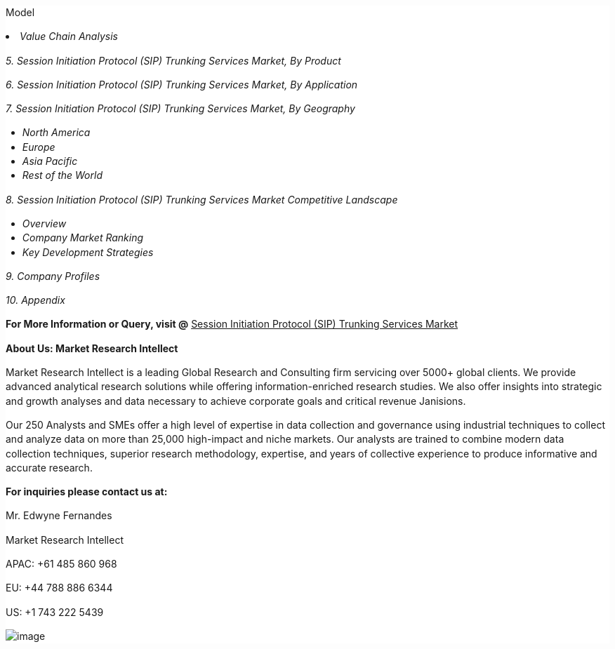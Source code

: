 Model</span></em></li><li><em><span class="">Value Chain Analysis</span></em></li></ul><p><em><span class="font-[700]">5. Session Initiation Protocol (SIP) Trunking Services Market, By Product</span></em></p><p><em><span class="font-[700]">6. Session Initiation Protocol (SIP) Trunking Services Market, By Application</span></em></p><p><em><span class="font-[700]">7. Session Initiation Protocol (SIP) Trunking Services Market, By Geography</span></em></p><ul><li><em><span class="">North America</span></em></li><li><em><span class="">Europe</span></em></li><li><em><span class="">Asia Pacific</span></em></li><li><em><span class="">Rest of the World</span></em></li></ul><p><em><span class="font-[700]">8. Session Initiation Protocol (SIP) Trunking Services Market Competitive Landscape</span></em></p><ul><li><em><span class="">Overview</span></em></li><li><em><span class="">Company Market Ranking</span></em></li><li><em><span class="">Key Development Strategies</span></em></li></ul><p><em><span class="font-[700]">9. Company Profiles</span></em></p><p><em><span class="font-[700]">10. Appendix</span></em></p><p><span class="font-[700]"><strong>For More Information or Query, visit&nbsp;@</strong>&nbsp;</span><span class="font-[700]"><a href="https://www.marketresearchintellect.com/product/session-initiation-protocol-sip-trunking-services-market/?utm_source=Linkedin&utm_medium=857" target="_blank" data-tracking-control-name="article-ssr-frontend-pulse_little-text-block" data-tracking-will-navigate="" data-test-link="">Session Initiation Protocol (SIP) Trunking Services Market</a></span></p><p><strong><span class="font-[700]">About Us: Market Research Intellect</span></strong></p><p><span class="">Market Research Intellect is a leading Global Research and Consulting firm servicing over 5000+ global clients. We provide advanced analytical research solutions while offering information-enriched research studies.&nbsp;</span>We also offer insights into strategic and growth analyses and data necessary to achieve corporate goals and critical revenue Janisions.</p><p><span class="">Our 250 Analysts and SMEs offer a high level of expertise in data collection and governance using industrial techniques to collect and analyze data on more than 25,000 high-impact and niche markets. Our analysts are trained to combine modern data collection techniques, superior research methodology, expertise, and years of collective experience to produce informative and accurate research.</span></p><p><strong>For inquiries please contact us at:</strong></p><p>Mr. Edwyne Fernandes</p><p>Market Research Intellect</p><p>APAC: +61 485 860 968</p><p>EU: +44 788 886 6344</p><p>US: +1 743 222 5439</p>
![image](https://github.com/user-attachments/assets/9a2903bf-d2cf-4a30-b017-937b003ab899)
